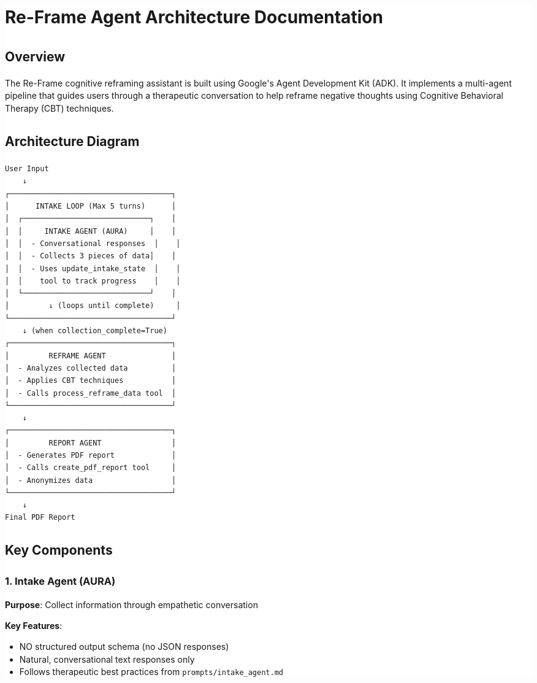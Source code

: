 # Re-Frame Agent Architecture Documentation

## Overview

The Re-Frame cognitive reframing assistant is built using Google's Agent Development Kit (ADK). It implements a multi-agent pipeline that guides users through a therapeutic conversation to help reframe negative thoughts using Cognitive Behavioral Therapy (CBT) techniques.

## Architecture Diagram

```
User Input
    ↓
┌─────────────────────────────────────┐
│      INTAKE LOOP (Max 5 turns)      │
│  ┌─────────────────────────────┐    │
│  │     INTAKE AGENT (AURA)     │    │
│  │  - Conversational responses  │    │
│  │  - Collects 3 pieces of data│    │
│  │  - Uses update_intake_state  │    │
│  │    tool to track progress    │    │
│  └─────────────────────────────┘    │
│         ↓ (loops until complete)     │
└─────────────────────────────────────┘
    ↓ (when collection_complete=True)
┌─────────────────────────────────────┐
│         REFRAME AGENT               │
│  - Analyzes collected data          │
│  - Applies CBT techniques           │
│  - Calls process_reframe_data tool  │
└─────────────────────────────────────┘
    ↓
┌─────────────────────────────────────┐
│         REPORT AGENT                │
│  - Generates PDF report             │
│  - Calls create_pdf_report tool     │
│  - Anonymizes data                  │
└─────────────────────────────────────┘
    ↓
Final PDF Report
```

## Key Components

### 1. **Intake Agent (AURA)**

**Purpose**: Collect information through empathetic conversation

**Key Features**:
- NO structured output schema (no JSON responses)
- Natural, conversational text responses only
- Follows therapeutic best practices from `prompts/intake_agent.md`
